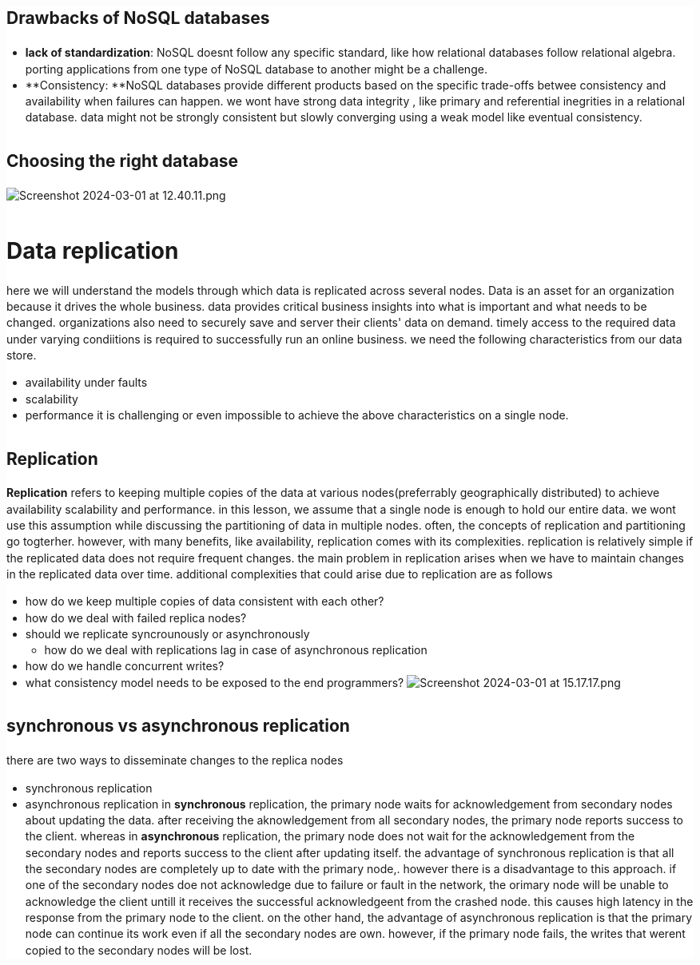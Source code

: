 ## Drawbacks of NoSQL databases
* **lack of standardization**: NoSQL doesnt follow any specific standard, like how relational databases follow relational algebra. porting applications from one type of NoSQL database to another might be a challenge.
* **Consistency: **NoSQL databases provide different products based on the specific trade-offs betwee consistency and availability when failures can happen. we wont have strong data integrity , like primary and referential inegrities in a relational database. data might not be strongly consistent but slowly converging using a weak model like eventual consistency. 

## Choosing the right database
![Screenshot 2024-03-01 at 12.40.11.png](..%2F..%2F..%2F..%2F..%2F..%2Fvar%2Ffolders%2Fjd%2F_tr5km9d1bn2rtnrw8k2rxsc0000gn%2FT%2FTemporaryItems%2FNSIRD_screencaptureui_FbWEtM%2FScreenshot%202024-03-01%20at%2012.40.11.png)

# Data replication
here we will understand the models through which data is replicated across several nodes. 
 Data is an asset for an organization because it drives the whole business. data provides critical business insights into what is important and what needs to be changed. organizations also need to securely save and server their clients' data on demand. timely access to the required data under varying condiitions is required to successfully run an online business.
we need the following characteristics from our data store.
  * availability under faults
  * scalability
  * performance
it is challenging or even impossible to achieve the above characteristics on a single node.
## Replication
**Replication** refers to keeping multiple copies of the data at various nodes(preferrably geographically distributed) to achieve availability scalability and performance. in this lesson, we assume that a single node is enough to hold our entire data. we wont use this assumption while discussing the partitioning of data in multiple nodes. often, the concepts of replication and partitioning go togterher. 
however, with many benefits, like availability, replication comes with its complexities. replication is relatively simple if the replicated data does not require frequent changes. the main problem in replication arises when we have to maintain changes in the replicated data over time.
additional complexities that could arise due to replication are as follows
  * how do we keep multiple copies of data consistent with each other?
  * how do we deal with failed replica nodes?
  * should we replicate syncrounously or asynchronously
    * how do we deal with replications lag in case of asynchronous replication
  * how do we handle concurrent writes?
  * what consistency model needs to be exposed to the end programmers?
![Screenshot 2024-03-01 at 15.17.17.png](..%2F..%2F..%2F..%2F..%2F..%2Fvar%2Ffolders%2Fjd%2F_tr5km9d1bn2rtnrw8k2rxsc0000gn%2FT%2FTemporaryItems%2FNSIRD_screencaptureui_em8rkR%2FScreenshot%202024-03-01%20at%2015.17.17.png)

## synchronous vs asynchronous replication
there are two ways to disseminate changes to the replica nodes
  * synchronous replication
  * asynchronous replication
in **synchronous** replication, the primary node waits for acknowledgement from secondary nodes about updating the data. after receiving the aknowledgement from all secondary nodes, the primary node reports success to the client. whereas in **asynchronous** replication, the primary node does not wait for the acknowledgement from the secondary nodes and reports success to the client after updating itself.
the advantage of synchronous replication is that all the secondary nodes are completely up to date with the primary node,. however there is a disadvantage to this approach. if one of the secondary nodes doe not acknowledge due to failure or fault in the network, the orimary node will be unable to acknowledge the client untill it receives the successful acknowledgeent from the crashed node. this causes high latency in the response from the primary node to the client.
on the other hand, the advantage of asynchronous replication is that the primary node can continue its work even if all the secondary nodes are own. however, if the primary node fails, the writes that werent copied to the secondary nodes will be lost.